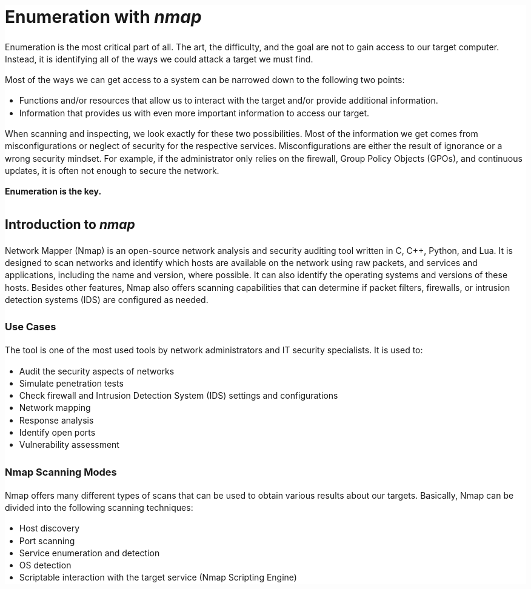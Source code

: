 # Enumeration with *nmap*

Enumeration is the most critical part of all. The art, the difficulty, and the goal are not to gain access to our target computer. Instead, it is identifying all of the ways we could attack a target we must find.

Most of the ways we can get access to a system can be narrowed down to the following two points:

- Functions and/or resources that allow us to interact with the target and/or provide additional information.
- Information that provides us with even more important information to access our target.

When scanning and inspecting, we look exactly for these two possibilities. Most of the information we get comes from misconfigurations or neglect of security for the respective services. Misconfigurations are either the result of ignorance or a wrong security mindset. For example, if the administrator only relies on the firewall, Group Policy Objects (GPOs), and continuous updates, it is often not enough to secure the network.

**Enumeration is the key.**


## Introduction to *nmap*
Network Mapper (Nmap) is an open-source network analysis and security auditing tool written in C, C++, Python, and Lua. It is designed to scan networks and identify which hosts are available on the network using raw packets, and services and applications, including the name and version, where possible. It can also identify the operating systems and versions of these hosts. Besides other features, Nmap also offers scanning capabilities that can determine if packet filters, firewalls, or intrusion detection systems (IDS) are configured as needed.

### Use Cases

The tool is one of the most used tools by network administrators and IT security specialists. It is used to:

- Audit the security aspects of networks
- Simulate penetration tests
- Check firewall and Intrusion Detection System (IDS) settings and configurations
- Network mapping
- Response analysis
- Identify open ports
- Vulnerability assessment 

### Nmap Scanning Modes

Nmap offers many different types of scans that can be used to obtain various results about our targets. Basically, Nmap can be divided into the following scanning techniques:

- Host discovery
- Port scanning
- Service enumeration and detection
- OS detection
- Scriptable interaction with the target service (Nmap Scripting Engine)
